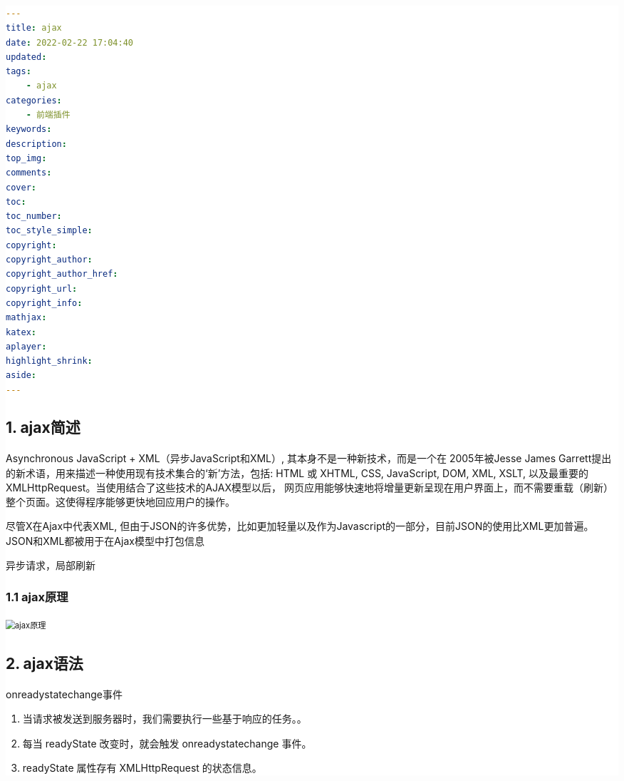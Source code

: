 ```yaml
---
title: ajax
date: 2022-02-22 17:04:40
updated:
tags:
    - ajax
categories:
    - 前端插件
keywords:
description:
top_img:
comments:
cover:
toc:
toc_number:
toc_style_simple:
copyright:
copyright_author:
copyright_author_href:
copyright_url:
copyright_info:
mathjax:
katex:
aplayer:
highlight_shrink:
aside:
---
```

## 1. ajax简述

Asynchronous JavaScript + XML（异步JavaScript和XML）, 其本身不是一种新技术，而是一个在 2005年被Jesse James Garrett提出的新术语，用来描述一种使用现有技术集合的‘新’方法，包括: HTML 或 XHTML,  CSS, JavaScript, DOM, XML, XSLT, 以及最重要的 XMLHttpRequest。当使用结合了这些技术的AJAX模型以后， 网页应用能够快速地将增量更新呈现在用户界面上，而不需要重载（刷新）整个页面。这使得程序能够更快地回应用户的操作。

尽管X在Ajax中代表XML, 但由于JSON的许多优势，比如更加轻量以及作为Javascript的一部分，目前JSON的使用比XML更加普遍。JSON和XML都被用于在Ajax模型中打包信息

异步请求，局部刷新

### 1.1 ajax原理

<img src="https://cdn1.tianli0.top/gh/recreyed/img/post/ajax-202210101009208.jpg" alt="ajax原理" style="zoom: 80%;" />

## 2. ajax语法

onreadystatechange事件

1. 当请求被发送到服务器时，我们需要执行一些基于响应的任务。。

2. 每当 readyState 改变时，就会触发 onreadystatechange 事件。

2. readyState 属性存有 XMLHttpRequest 的状态信息。
